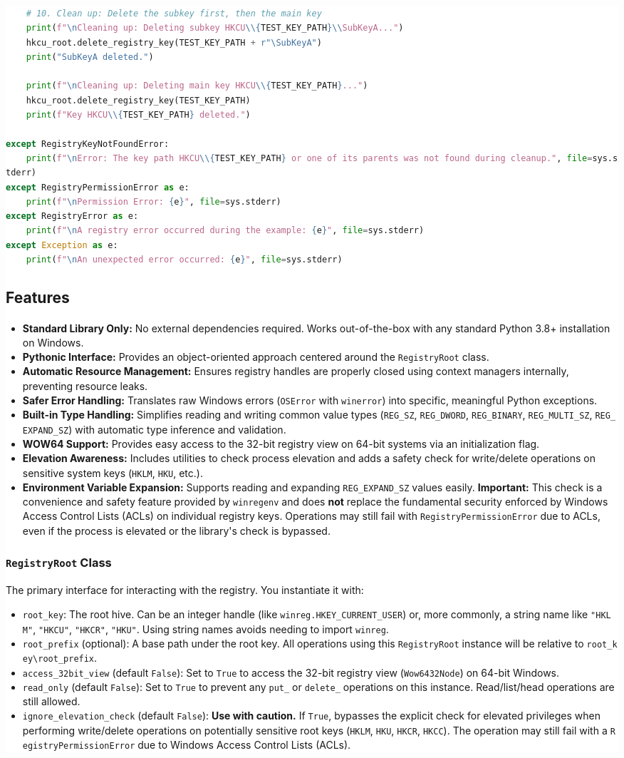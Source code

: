 ```python
    # 10. Clean up: Delete the subkey first, then the main key
    print(f"\nCleaning up: Deleting subkey HKCU\\{TEST_KEY_PATH}\\SubKeyA...")
    hkcu_root.delete_registry_key(TEST_KEY_PATH + r"\SubKeyA")
    print("SubKeyA deleted.")

    print(f"\nCleaning up: Deleting main key HKCU\\{TEST_KEY_PATH}...")
    hkcu_root.delete_registry_key(TEST_KEY_PATH)
    print(f"Key HKCU\\{TEST_KEY_PATH} deleted.")

except RegistryKeyNotFoundError:
    print(f"\nError: The key path HKCU\\{TEST_KEY_PATH} or one of its parents was not found during cleanup.", file=sys.stderr)
except RegistryPermissionError as e:
    print(f"\nPermission Error: {e}", file=sys.stderr)
except RegistryError as e:
    print(f"\nA registry error occurred during the example: {e}", file=sys.stderr)
except Exception as e:
    print(f"\nAn unexpected error occurred: {e}", file=sys.stderr)

```

## Features

* **Standard Library Only:** No external dependencies required. Works out-of-the-box with any standard Python 3.8+ installation on Windows.
* **Pythonic Interface:** Provides an object-oriented approach centered around the `RegistryRoot` class.
* **Automatic Resource Management:** Ensures registry handles are properly closed using context managers internally, preventing resource leaks.
* **Safer Error Handling:** Translates raw Windows errors (`OSError` with `winerror`) into specific, meaningful Python exceptions.
* **Built-in Type Handling:** Simplifies reading and writing common value types (`REG_SZ`, `REG_DWORD`, `REG_BINARY`, `REG_MULTI_SZ`, `REG_EXPAND_SZ`) with automatic type inference and validation.
* **WOW64 Support:** Provides easy access to the 32-bit registry view on 64-bit systems via an initialization flag.
* **Elevation Awareness:** Includes utilities to check process elevation and adds a safety check for write/delete operations on sensitive system keys (`HKLM`, `HKU`, etc.).
* **Environment Variable Expansion:** Supports reading and expanding `REG_EXPAND_SZ` values easily.
**Important:** This check is a convenience and safety feature provided by `winregenv` and does **not** replace the fundamental security enforced by Windows Access Control Lists (ACLs) on individual registry keys. Operations may still fail with `RegistryPermissionError` due to ACLs, even if the process is elevated or the library's check is bypassed.

### `RegistryRoot` Class

The primary interface for interacting with the registry. You instantiate it with:

* `root_key`: The root hive. Can be an integer handle (like `winreg.HKEY_CURRENT_USER`) or, more commonly, a string name like `"HKLM"`, `"HKCU"`, `"HKCR"`, `"HKU"`. Using string names avoids needing to import `winreg`.
* `root_prefix` (optional): A base path under the root key. All operations using this `RegistryRoot` instance will be relative to `root_key\root_prefix`.
* `access_32bit_view` (default `False`): Set to `True` to access the 32-bit registry view (`Wow6432Node`) on 64-bit Windows.
* `read_only` (default `False`): Set to `True` to prevent any `put_` or `delete_` operations on this instance. Read/list/head operations are still allowed.
* `ignore_elevation_check` (default `False`): **Use with caution.** If `True`, bypasses the explicit check for elevated privileges when performing write/delete operations on potentially sensitive root keys (`HKLM`, `HKU`, `HKCR`, `HKCC`). The operation may still fail with a `RegistryPermissionError` due to Windows Access Control Lists (ACLs).
